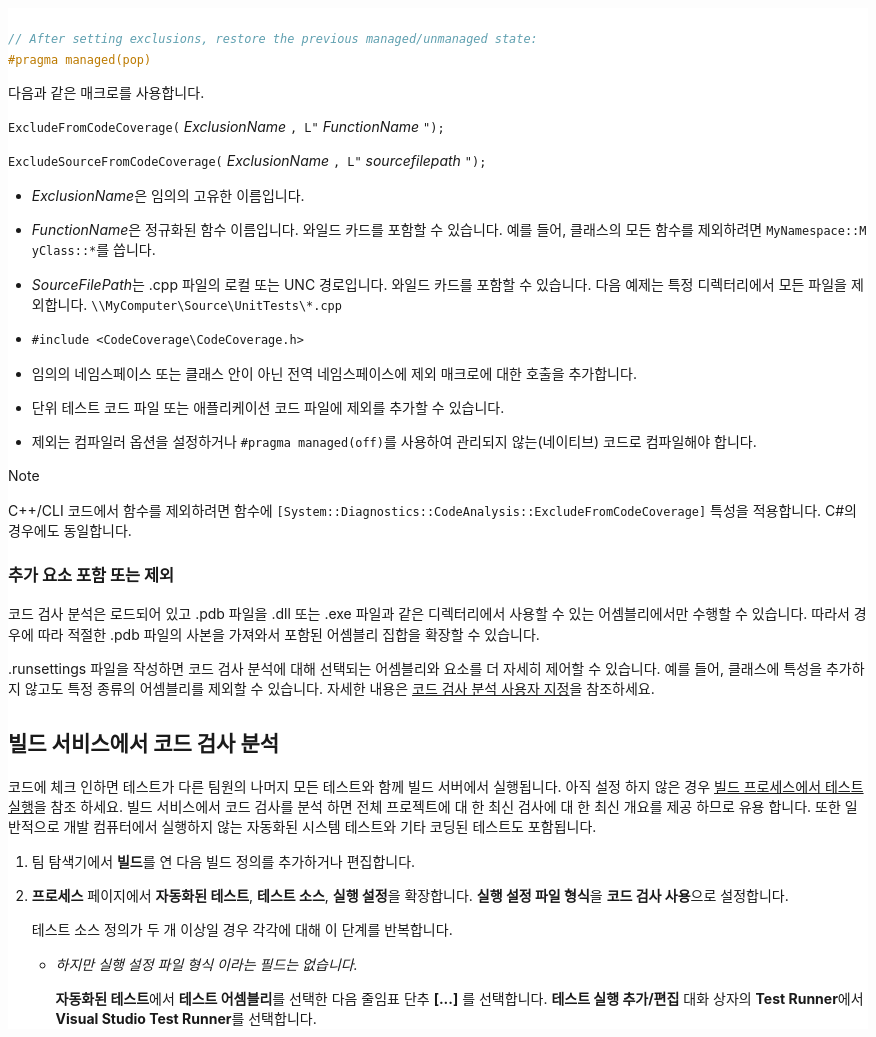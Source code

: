 ```cpp

// After setting exclusions, restore the previous managed/unmanaged state:
#pragma managed(pop)

```

 다음과 같은 매크로를 사용합니다.

 `ExcludeFromCodeCoverage(` *ExclusionName* `, L"` *FunctionName* `");`

 `ExcludeSourceFromCodeCoverage(` *ExclusionName* `, L"` *sourcefilepath* `");`

- *ExclusionName*은 임의의 고유한 이름입니다.

- *FunctionName*은 정규화된 함수 이름입니다. 와일드 카드를 포함할 수 있습니다. 예를 들어, 클래스의 모든 함수를 제외하려면 `MyNamespace::MyClass::*`를 씁니다.

- *SourceFilePath*는 .cpp 파일의 로컬 또는 UNC 경로입니다. 와일드 카드를 포함할 수 있습니다. 다음 예제는 특정 디렉터리에서 모든 파일을 제외합니다. `\\MyComputer\Source\UnitTests\*.cpp`

- `#include <CodeCoverage\CodeCoverage.h>`

- 임의의 네임스페이스 또는 클래스 안이 아닌 전역 네임스페이스에 제외 매크로에 대한 호출을 추가합니다.

- 단위 테스트 코드 파일 또는 애플리케이션 코드 파일에 제외를 추가할 수 있습니다.

- 제외는 컴파일러 옵션을 설정하거나 `#pragma managed(off)`를 사용하여 관리되지 않는(네이티브) 코드로 컴파일해야 합니다.

> [!NOTE]
> C++/CLI 코드에서 함수를 제외하려면 함수에 `[System::Diagnostics::CodeAnalysis::ExcludeFromCodeCoverage]` 특성을 적용합니다. C#의 경우에도 동일합니다.

### <a name="including-or-excluding-additional-elements"></a>추가 요소 포함 또는 제외
 코드 검사 분석은 로드되어 있고 .pdb 파일을 .dll 또는 .exe 파일과 같은 디렉터리에서 사용할 수 있는 어셈블리에서만 수행할 수 있습니다. 따라서 경우에 따라 적절한 .pdb 파일의 사본을 가져와서 포함된 어셈블리 집합을 확장할 수 있습니다.

 .runsettings 파일을 작성하면 코드 검사 분석에 대해 선택되는 어셈블리와 요소를 더 자세히 제어할 수 있습니다. 예를 들어, 클래스에 특성을 추가하지 않고도 특정 종류의 어셈블리를 제외할 수 있습니다. 자세한 내용은 [코드 검사 분석 사용자 지정](../test/customizing-code-coverage-analysis.md)을 참조하세요.

## <a name="analyzing-code-coverage-in-the-build-service"></a>빌드 서비스에서 코드 검사 분석
 코드에 체크 인하면 테스트가 다른 팀원의 나머지 모든 테스트와 함께 빌드 서버에서 실행됩니다. 아직 설정 하지 않은 경우 [빌드 프로세스에서 테스트 실행](https://msdn.microsoft.com/library/d05743a1-c5cf-447e-bed9-bed3cb595e38)을 참조 하세요. 빌드 서비스에서 코드 검사를 분석 하면 전체 프로젝트에 대 한 최신 검사에 대 한 최신 개요를 제공 하므로 유용 합니다. 또한 일반적으로 개발 컴퓨터에서 실행하지 않는 자동화된 시스템 테스트와 기타 코딩된 테스트도 포함됩니다.

1. 팀 탐색기에서 **빌드**를 연 다음 빌드 정의를 추가하거나 편집합니다.

2. **프로세스** 페이지에서 **자동화된 테스트**, **테스트 소스**, **실행 설정**을 확장합니다. **실행 설정 파일 형식**을 **코드 검사 사용**으로 설정합니다.

    테스트 소스 정의가 두 개 이상일 경우 각각에 대해 이 단계를 반복합니다.

   - <em>하지만 **실행 설정 파일 형식</em>* 이라는 필드는 없습니다.*

      **자동화된 테스트**에서 **테스트 어셈블리**를 선택한 다음 줄임표 단추 **[...]** 를 선택합니다. **테스트 실행 추가/편집** 대화 상자의 **Test Runner**에서 **Visual Studio Test Runner**를 선택합니다.

